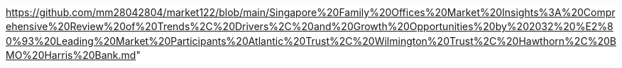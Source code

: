 <a href=https://github.com/mm28042804/market122/blob/main/Singapore%20Family%20Offices%20Market%20Insights%3A%20Comprehensive%20Review%20of%20Trends%2C%20Drivers%2C%20and%20Growth%20Opportunities%20by%202032%20%E2%80%93%20Leading%20Market%20Participants%20Atlantic%20Trust%2C%20Wilmington%20Trust%2C%20Hawthorn%2C%20BMO%20Harris%20Bank.md>https://github.com/mm28042804/market122/blob/main/Singapore%20Family%20Offices%20Market%20Insights%3A%20Comprehensive%20Review%20of%20Trends%2C%20Drivers%2C%20and%20Growth%20Opportunities%20by%202032%20%E2%80%93%20Leading%20Market%20Participants%20Atlantic%20Trust%2C%20Wilmington%20Trust%2C%20Hawthorn%2C%20BMO%20Harris%20Bank.md</a>"

